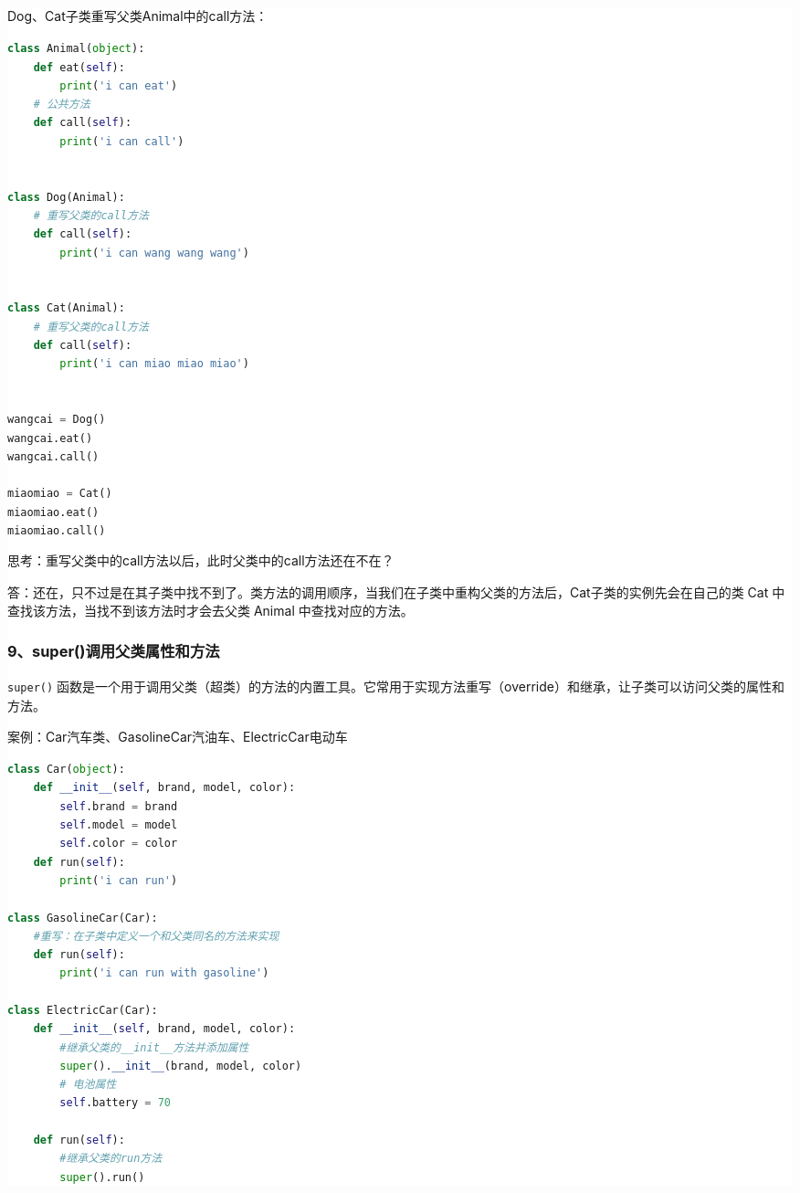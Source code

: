 Dog、Cat子类重写父类Animal中的call方法：

```python
class Animal(object):
    def eat(self):
        print('i can eat')
    # 公共方法
    def call(self):
        print('i can call')


class Dog(Animal):
    # 重写父类的call方法
    def call(self):
        print('i can wang wang wang')


class Cat(Animal):
    # 重写父类的call方法
    def call(self):
        print('i can miao miao miao')


wangcai = Dog()
wangcai.eat()
wangcai.call()

miaomiao = Cat()
miaomiao.eat()
miaomiao.call()
```

思考：重写父类中的call方法以后，此时父类中的call方法还在不在？

答：还在，只不过是在其子类中找不到了。类方法的调用顺序，当我们在子类中重构父类的方法后，Cat子类的实例先会在自己的类 Cat 中查找该方法，当找不到该方法时才会去父类 Animal 中查找对应的方法。

### 9、super()调用父类属性和方法

`super()` 函数是一个用于调用父类（超类）的方法的内置工具。它常用于实现方法重写（override）和继承，让子类可以访问父类的属性和方法。

案例：Car汽车类、GasolineCar汽油车、ElectricCar电动车

```python
class Car(object):
    def __init__(self, brand, model, color):
        self.brand = brand
        self.model = model
        self.color = color
    def run(self):
        print('i can run')
        
class GasolineCar(Car):
    #重写：在子类中定义一个和父类同名的方法来实现
    def run(self):
        print('i can run with gasoline')
        
class ElectricCar(Car):
    def __init__(self, brand, model, color):
        #继承父类的__init__方法并添加属性
        super().__init__(brand, model, color)
        # 电池属性
        self.battery = 70
        
    def run(self):
        #继承父类的run方法
        super().run()
```